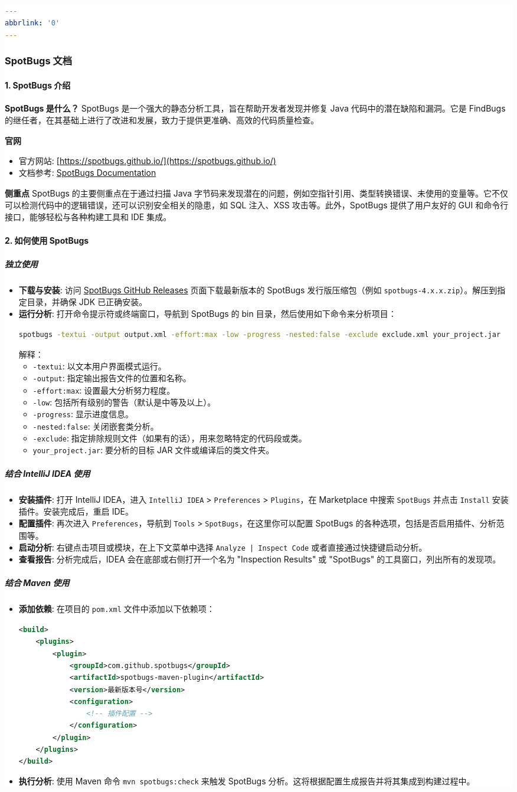 ```yaml
---
abbrlink: '0'
---
```

### SpotBugs 文档

#### 1. SpotBugs 介绍

**SpotBugs 是什么？**
SpotBugs 是一个强大的静态分析工具，旨在帮助开发者发现并修复 Java 代码中的潜在缺陷和漏洞。它是 FindBugs 的继任者，在其基础上进行了改进和发展，致力于提供更准确、高效的代码质量检查。

**官网**
- 官方网站: [https://spotbugs.github.io/](https://spotbugs.github.io/)
- 文档参考: [SpotBugs Documentation](http://spotbugs.readthedocs.io/en/latest/)

**侧重点**
SpotBugs 的主要侧重点在于通过扫描 Java 字节码来发现潜在的问题，例如空指针引用、类型转换错误、未使用的变量等。它不仅可以检测代码中的逻辑错误，还可以识别安全相关的隐患，如 SQL 注入、XSS 攻击等。此外，SpotBugs 提供了用户友好的 GUI 和命令行接口，能够轻松与各种构建工具和 IDE 集成。

#### 2. 如何使用 SpotBugs

##### 独立使用
- **下载与安装**: 访问 [SpotBugs GitHub Releases](https://github.com/spotbugs/spotbugs/releases) 页面下载最新版本的 SpotBugs 发行版压缩包（例如 `spotbugs-4.x.x.zip`）。解压到指定目录，并确保 JDK 已正确安装。
- **运行分析**: 打开命令提示符或终端窗口，导航到 SpotBugs 的 bin 目录，然后使用如下命令来分析项目：
  ```bash
  spotbugs -textui -output output.xml -effort:max -low -progress -nested:false -exclude exclude.xml your_project.jar
  ```
  解释：
  - `-textui`: 以文本用户界面模式运行。
  - `-output`: 指定输出报告文件的位置和名称。
  - `-effort:max`: 设置最大分析努力程度。
  - `-low`: 包括所有级别的警告（默认是中等及以上）。
  - `-progress`: 显示进度信息。
  - `-nested:false`: 关闭嵌套类分析。
  - `-exclude`: 指定排除规则文件（如果有的话），用来忽略特定的代码段或类。
  - `your_project.jar`: 要分析的目标 JAR 文件或编译后的类文件夹。

##### 结合 IntelliJ IDEA 使用
- **安装插件**: 打开 IntelliJ IDEA，进入 `IntelliJ IDEA` > `Preferences` > `Plugins`，在 Marketplace 中搜索 `SpotBugs` 并点击 `Install` 安装插件。安装完成后，重启 IDE。
- **配置插件**: 再次进入 `Preferences`，导航到 `Tools` > `SpotBugs`，在这里你可以配置 SpotBugs 的各种选项，包括是否启用插件、分析范围等。
- **启动分析**: 右键点击项目或模块，在上下文菜单中选择 `Analyze | Inspect Code` 或者直接通过快捷键启动分析。
- **查看报告**: 分析完成后，IDEA 会在底部或右侧打开一个名为 "Inspection Results" 或 "SpotBugs" 的工具窗口，列出所有的发现项。

##### 结合 Maven 使用
- **添加依赖**: 在项目的 `pom.xml` 文件中添加以下依赖项：
  ```xml
  <build>
      <plugins>
          <plugin>
              <groupId>com.github.spotbugs</groupId>
              <artifactId>spotbugs-maven-plugin</artifactId>
              <version>最新版本号</version>
              <configuration>
                  <!-- 插件配置 -->
              </configuration>
          </plugin>
      </plugins>
  </build>
  ```
- **执行分析**: 使用 Maven 命令 `mvn spotbugs:check` 来触发 SpotBugs 分析。这将根据配置生成报告并将其集成到构建过程中。
